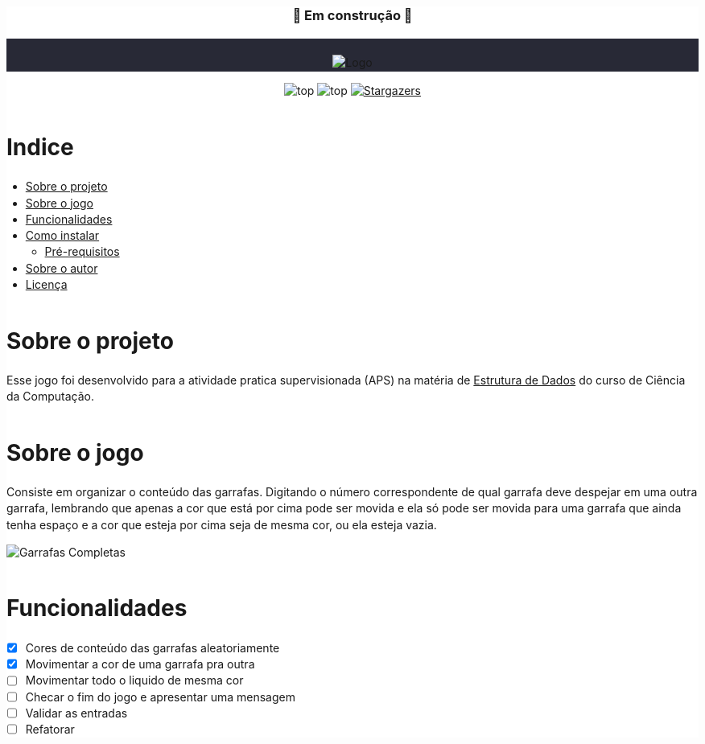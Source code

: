 <h3 align="center">🚧 Em construção 🚧</h3>
<p align="center" style="background-color: #282936;">
    <img src="https://uploaddeimagens.com.br/images/003/519/716/original/imagem_2021-11-03_213439.png" alt="Logo" style=" width: 95%; padding-top: 20px; padding-bottom: 1px;">
</p>

<p align="center">
    <img alt="top" src="https://img.shields.io/github/languages/top/anderdot/Bottles-Sorting?style=flat&labelColor=white&color=gray&logo=java&logoColor=gray">
    <img alt="top" src="https://img.shields.io/badge/license-MIT-gray?style=flat&labelColor=white">
    <!-- <img alt="top" src="https://img.shields.io/badge/VSCode-gray?style=flat&labelColor=white&logo=visual%20studio%20code&logoColor=gray"> -->
    <a href="https://github.com/anderdot/Bottles-Sorting/stargazers">
    <img alt="Stargazers" src="https://img.shields.io/github/stars/anderdot/Bottles-Sorting?style=flat&labelColor=white&color=gray&logo=github&logoColor=gray">
    </a>
    <a href="https://github.com/anderdot/Bottles-Sorting/commits/master">
    </a>
</p>

# Indice
* [Sobre o projeto](#Sobre-o-projeto)
* [Sobre o jogo](#Sobre-o-jogo)
* [Funcionalidades](#Funcionalidades)
* [Como instalar](#Como-instalar)
    * [Pré-requisitos](#Pré-requisitos)
* [Sobre o autor](#Sobre-o-autor)
* [Licença](#Licença)

# Sobre o projeto
Esse jogo foi desenvolvido para a atividade pratica supervisionada (APS) na matéria de [Estrutura de Dados](https://pt.wikipedia.org/wiki/Estrutura_de_dados) do curso de Ciência da Computação.

# Sobre o jogo
Consiste em organizar o conteúdo das garrafas. Digitando o número correspondente de qual garrafa deve despejar em uma outra garrafa, lembrando que apenas a cor que está por cima pode ser movida e ela só pode ser movida para uma garrafa que ainda tenha espaço e a cor que esteja por cima seja de mesma cor, ou ela esteja vazia.

<img src="https://uploaddeimagens.com.br/images/003/519/793/original/imagem_2021-11-03_235116.png?1635994277" alt="Garrafas Completas" style="max-width: 400px;">

# Funcionalidades
- [X] Cores de conteúdo das garrafas aleatoriamente
- [X] Movimentar a cor de uma garrafa pra outra
- [ ] Movimentar todo o liquido de mesma cor
- [ ] Checar o fim do jogo e apresentar uma mensagem
- [ ] Validar as entradas
- [ ] Refatorar

